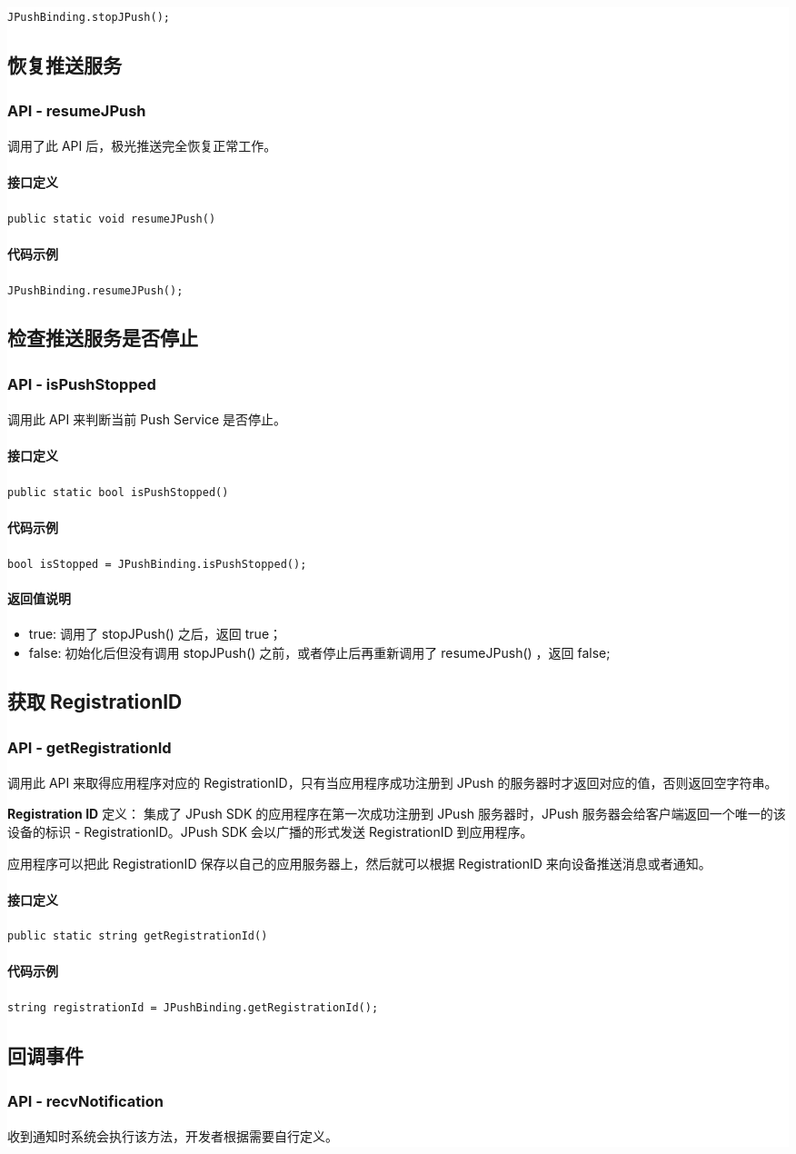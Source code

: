     JPushBinding.stopJPush();

## 恢复推送服务
### API - resumeJPush
调用了此 API 后，极光推送完全恢复正常工作。

#### 接口定义

	public static void resumeJPush()

#### 代码示例

    JPushBinding.resumeJPush();

## 检查推送服务是否停止
### API - isPushStopped
调用此 API 来判断当前 Push Service 是否停止。

#### 接口定义

	public static bool isPushStopped()

#### 代码示例

	bool isStopped = JPushBinding.isPushStopped();

#### 返回值说明
- true: 调用了 stopJPush() 之后，返回 true；
- false: 初始化后但没有调用 stopJPush() 之前，或者停止后再重新调用了 resumeJPush() ，返回 false;

## 获取 RegistrationID
### API - getRegistrationId
调用此 API 来取得应用程序对应的 RegistrationID，只有当应用程序成功注册到 JPush 的服务器时才返回对应的值，否则返回空字符串。


**Registration ID** 定义：
集成了 JPush SDK 的应用程序在第一次成功注册到 JPush 服务器时，JPush 服务器会给客户端返回一个唯一的该设备的标识 - RegistrationID。JPush SDK 会以广播的形式发送 RegistrationID 到应用程序。

应用程序可以把此 RegistrationID 保存以自己的应用服务器上，然后就可以根据 RegistrationID 来向设备推送消息或者通知。
#### 接口定义

	public static string getRegistrationId()

#### 代码示例

    string registrationId = JPushBinding.getRegistrationId();

## 回调事件
### API - recvNotification
收到通知时系统会执行该方法，开发者根据需要自行定义。
